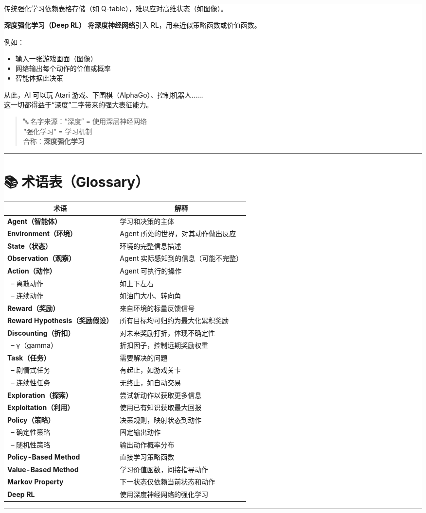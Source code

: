 传统强化学习依赖表格存储（如 Q-table），难以应对高维状态（如图像）。

**深度强化学习（Deep RL）** 将**深度神经网络**引入 RL，用来近似策略函数或价值函数。

例如：
- 输入一张游戏画面（图像）
- 网络输出每个动作的价值或概率
- 智能体据此决策

从此，AI 可以玩 Atari 游戏、下围棋（AlphaGo）、控制机器人……  
这一切都得益于“深度”二字带来的强大表征能力。

> 🔤 名字来源：“深度” = 使用深层神经网络  
“强化学习” = 学习机制  
合称：**深度强化学习**

---

# 📚 术语表（Glossary）

| 术语 | 解释 |
|------|------|
| **Agent（智能体）** | 学习和决策的主体 |
| **Environment（环境）** | Agent 所处的世界，对其动作做出反应 |
| **State（状态）** | 环境的完整信息描述 |
| **Observation（观察）** | Agent 实际感知到的信息（可能不完整） |
| **Action（动作）** | Agent 可执行的操作 |
| &nbsp;&nbsp;– 离散动作 | 如上下左右 |
| &nbsp;&nbsp;– 连续动作 | 如油门大小、转向角 |
| **Reward（奖励）** | 来自环境的标量反馈信号 |
| **Reward Hypothesis（奖励假设）** | 所有目标均可归约为最大化累积奖励 |
| **Discounting（折扣）** | 对未来奖励打折，体现不确定性 |
| &nbsp;&nbsp;– γ（gamma） | 折扣因子，控制远期奖励权重 |
| **Task（任务）** | 需要解决的问题 |
| &nbsp;&nbsp;– 剧情式任务 | 有起止，如游戏关卡 |
| &nbsp;&nbsp;– 连续性任务 | 无终止，如自动交易 |
| **Exploration（探索）** | 尝试新动作以获取更多信息 |
| **Exploitation（利用）** | 使用已有知识获取最大回报 |
| **Policy（策略）** | 决策规则，映射状态到动作 |
| &nbsp;&nbsp;– 确定性策略 | 固定输出动作 |
| &nbsp;&nbsp;– 随机性策略 | 输出动作概率分布 |
| **Policy-Based Method** | 直接学习策略函数 |
| **Value-Based Method** | 学习价值函数，间接指导动作 |
| **Markov Property** | 下一状态仅依赖当前状态和动作 |
| **Deep RL** | 使用深度神经网络的强化学习 |

---